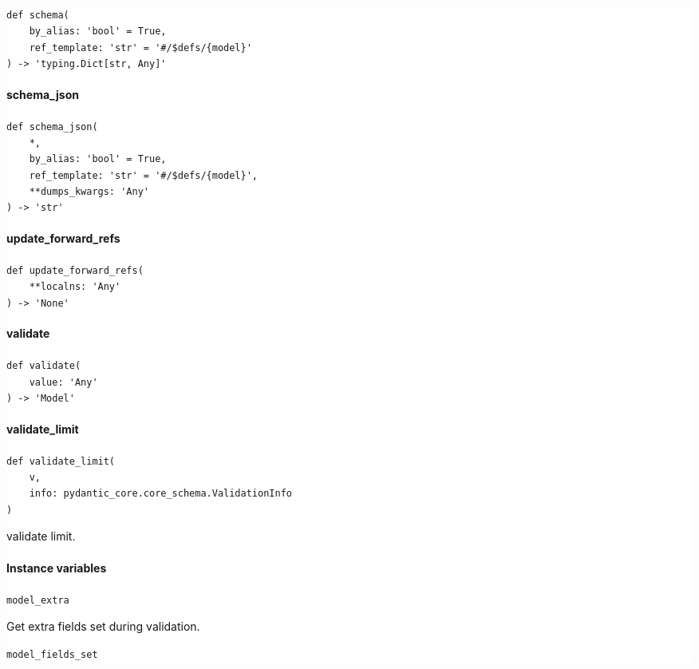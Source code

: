 ```python3
def schema(
    by_alias: 'bool' = True,
    ref_template: 'str' = '#/$defs/{model}'
) -> 'typing.Dict[str, Any]'
```

    
#### schema_json

```python3
def schema_json(
    *,
    by_alias: 'bool' = True,
    ref_template: 'str' = '#/$defs/{model}',
    **dumps_kwargs: 'Any'
) -> 'str'
```

    
#### update_forward_refs

```python3
def update_forward_refs(
    **localns: 'Any'
) -> 'None'
```

    
#### validate

```python3
def validate(
    value: 'Any'
) -> 'Model'
```

    
#### validate_limit

```python3
def validate_limit(
    v,
    info: pydantic_core.core_schema.ValidationInfo
)
```

validate limit.

#### Instance variables

```python3
model_extra
```

Get extra fields set during validation.

```python3
model_fields_set
```
